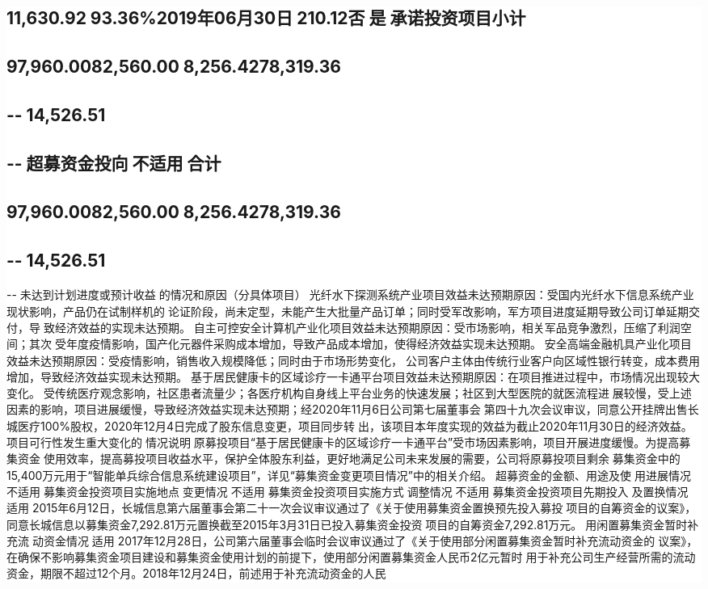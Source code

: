 11,630.92
93.36%2019年06月30日
210.12否
是
承诺投资项目小计
--
97,960.0082,560.00
8,256.4278,319.36
--
--
14,526.51
--
--
超募资金投向
不适用
合计
--
97,960.0082,560.00
8,256.4278,319.36
--
--
14,526.51
--
--
未达到计划进度或预计收益
的情况和原因（分具体项目）
光纤水下探测系统产业项目效益未达预期原因：受国内光纤水下信息系统产业现状影响，产品仍在试制样机的
论证阶段，尚未定型，未能产生大批量产品订单；同时受军改影响，军方项目进度延期导致公司订单延期交付，导
致经济效益的实现未达预期。
自主可控安全计算机产业化项目效益未达预期原因：受市场影响，相关军品竞争激烈，压缩了利润空间；其次
受年度疫情影响，国产化元器件采购成本增加，导致产品成本增加，使得经济效益实现未达预期。
安全高端金融机具产业化项目效益未达预期原因：受疫情影响，销售收入规模降低；同时由于市场形势变化，
公司客户主体由传统行业客户向区域性银行转变，成本费用增加，导致经济效益实现未达预期。
基于居民健康卡的区域诊疗一卡通平台项目效益未达预期原因：在项目推进过程中，市场情况出现较大变化。
受传统医疗观念影响，社区患者流量少；各医疗机构自身线上平台业务的快速发展；社区到大型医院的就医流程进
展较慢，受上述因素的影响，项目进展缓慢，导致经济效益实现未达预期；经2020年11月6日公司第七届董事会
第四十九次会议审议，同意公开挂牌出售长城医疗100%股权，2020年12月4日完成了股东信息变更，项目同步转
出，该项目本年度实现的效益为截止2020年11月30日的经济效益。
项目可行性发生重大变化的
情况说明
原募投项目“基于居民健康卡的区域诊疗一卡通平台”受市场因素影响，项目开展进度缓慢。为提高募集资金
使用效率，提高募投项目收益水平，保护全体股东利益，更好地满足公司未来发展的需要，公司将原募投项目剩余
募集资金中的15,400万元用于“智能单兵综合信息系统建设项目”，详见“募集资金变更项目情况”中的相关介绍。
超募资金的金额、用途及使
用进展情况
不适用
募集资金投资项目实施地点
变更情况
不适用
募集资金投资项目实施方式
调整情况
不适用
募集资金投资项目先期投入
及置换情况
适用
2015年6月12日，长城信息第六届董事会第二十一次会议审议通过了《关于使用募集资金置换预先投入募投
项目的自筹资金的议案》，同意长城信息以募集资金7,292.81万元置换截至2015年3月31日已投入募集资金投资
项目的自筹资金7,292.81万元。
用闲置募集资金暂时补充流
动资金情况
适用
2017年12月28日，公司第六届董事会临时会议审议通过了《关于使用部分闲置募集资金暂时补充流动资金的
议案》，在确保不影响募集资金项目建设和募集资金使用计划的前提下，使用部分闲置募集资金人民币2亿元暂时
用于补充公司生产经营所需的流动资金，期限不超过12个月。2018年12月24日，前述用于补充流动资金的人民